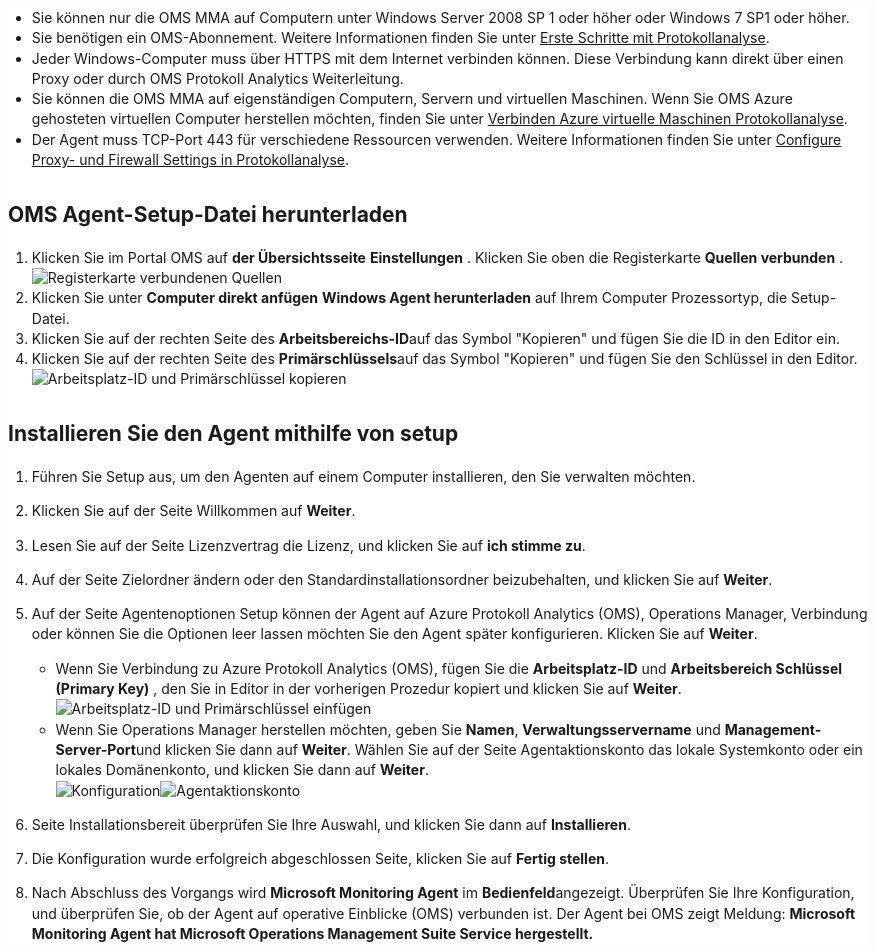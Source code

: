 - Sie können nur die OMS MMA auf Computern unter Windows Server 2008 SP 1 oder höher oder Windows 7 SP1 oder höher.
- Sie benötigen ein OMS-Abonnement.  Weitere Informationen finden Sie unter [Erste Schritte mit Protokollanalyse](log-analytics-get-started.md).
- Jeder Windows-Computer muss über HTTPS mit dem Internet verbinden können. Diese Verbindung kann direkt über einen Proxy oder durch OMS Protokoll Analytics Weiterleitung.
- Sie können die OMS MMA auf eigenständigen Computern, Servern und virtuellen Maschinen. Wenn Sie OMS Azure gehosteten virtuellen Computer herstellen möchten, finden Sie unter [Verbinden Azure virtuelle Maschinen Protokollanalyse](log-analytics-azure-vm-extension.md).
- Der Agent muss TCP-Port 443 für verschiedene Ressourcen verwenden. Weitere Informationen finden Sie unter [Configure Proxy- und Firewall Settings in Protokollanalyse](log-analytics-proxy-firewall.md).

## <a name="download-the-agent-setup-file-from-oms"></a>OMS Agent-Setup-Datei herunterladen
1. Klicken Sie im Portal OMS auf **der Übersichtsseite** **Einstellungen** .  Klicken Sie oben die Registerkarte **Quellen verbunden** .  
    ![Registerkarte verbundenen Quellen](./media/log-analytics-windows-agents/oms-direct-agent-connected-sources.png)
2. Klicken Sie unter **Computer direkt anfügen** **Windows Agent herunterladen** auf Ihrem Computer Prozessortyp, die Setup-Datei.
3. Klicken Sie auf der rechten Seite des **Arbeitsbereichs-ID**auf das Symbol "Kopieren" und fügen Sie die ID in den Editor ein.
4. Klicken Sie auf der rechten Seite des **Primärschlüssels**auf das Symbol "Kopieren" und fügen Sie den Schlüssel in den Editor.     
    ![Arbeitsplatz-ID und Primärschlüssel kopieren](./media/log-analytics-windows-agents/oms-direct-agent-primary-key.png)

## <a name="install-the-agent-using-setup"></a>Installieren Sie den Agent mithilfe von setup
1. Führen Sie Setup aus, um den Agenten auf einem Computer installieren, den Sie verwalten möchten.
2. Klicken Sie auf der Seite Willkommen auf **Weiter**.
3. Lesen Sie auf der Seite Lizenzvertrag die Lizenz, und klicken Sie auf **ich stimme zu**.
4. Auf der Seite Zielordner ändern oder den Standardinstallationsordner beizubehalten, und klicken Sie auf **Weiter**.
5. Auf der Seite Agentenoptionen Setup können der Agent auf Azure Protokoll Analytics (OMS), Operations Manager, Verbindung oder können Sie die Optionen leer lassen möchten Sie den Agent später konfigurieren. Klicken Sie auf **Weiter**.   
    - Wenn Sie Verbindung zu Azure Protokoll Analytics (OMS), fügen Sie die **Arbeitsplatz-ID** und **Arbeitsbereich Schlüssel (Primary Key)** , den Sie in Editor in der vorherigen Prozedur kopiert und klicken Sie auf **Weiter**.  
        ![Arbeitsplatz-ID und Primärschlüssel einfügen](./media/log-analytics-windows-agents/connect-workspace.png)
    - Wenn Sie Operations Manager herstellen möchten, geben Sie **Namen**, **Verwaltungsservername** und **Management-Server-Port**und klicken Sie dann auf **Weiter**. Wählen Sie auf der Seite Agentaktionskonto das lokale Systemkonto oder ein lokales Domänenkonto, und klicken Sie dann auf **Weiter**.  
        ![Konfiguration](./media/log-analytics-windows-agents/oms-mma-om-setup01.png)![Agentaktionskonto](./media/log-analytics-windows-agents/oms-mma-om-setup02.png)

6. Seite Installationsbereit überprüfen Sie Ihre Auswahl, und klicken Sie dann auf **Installieren**.
7. Die Konfiguration wurde erfolgreich abgeschlossen Seite, klicken Sie auf **Fertig stellen**.
8. Nach Abschluss des Vorgangs wird **Microsoft Monitoring Agent** im **Bedienfeld**angezeigt. Überprüfen Sie Ihre Konfiguration, und überprüfen Sie, ob der Agent auf operative Einblicke (OMS) verbunden ist. Der Agent bei OMS zeigt Meldung: **Microsoft Monitoring Agent hat Microsoft Operations Management Suite Service hergestellt.**
